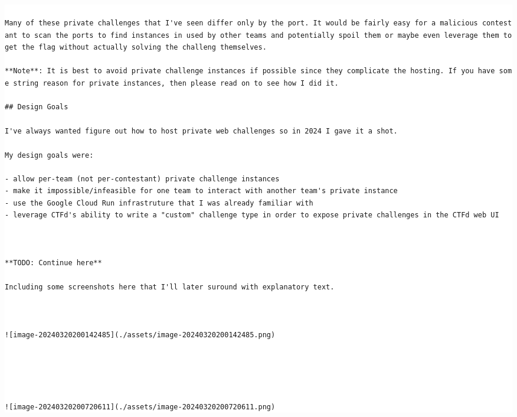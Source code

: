 ````

Many of these private challenges that I've seen differ only by the port. It would be fairly easy for a malicious contestant to scan the ports to find instances in used by other teams and potentially spoil them or maybe even leverage them to get the flag without actually solving the challeng themselves.

**Note**: It is best to avoid private challenge instances if possible since they complicate the hosting. If you have some string reason for private instances, then please read on to see how I did it.

## Design Goals

I've always wanted figure out how to host private web challenges so in 2024 I gave it a shot.

My design goals were:

- allow per-team (not per-contestant) private challenge instances
- make it impossible/infeasible for one team to interact with another team's private instance
- use the Google Cloud Run infrastruture that I was already familiar with
- leverage CTFd's ability to write a "custom" challenge type in order to expose private challenges in the CTFd web UI



**TODO: Continue here**

Including some screenshots here that I'll later suround with explanatory text.



![image-20240320200142485](./assets/image-20240320200142485.png)





![image-20240320200720611](./assets/image-20240320200720611.png)
